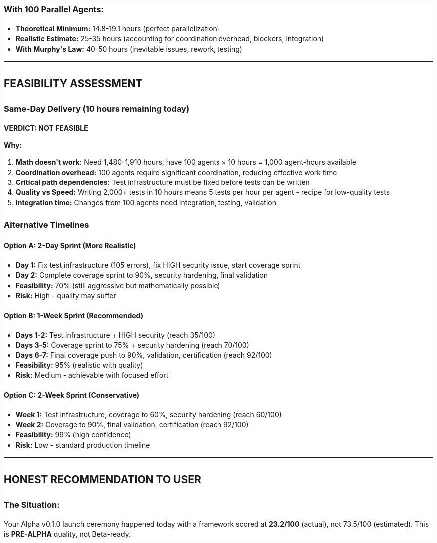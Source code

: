 ### With 100 Parallel Agents:
- **Theoretical Minimum:** 14.8-19.1 hours (perfect parallelization)
- **Realistic Estimate:** 25-35 hours (accounting for coordination overhead, blockers, integration)
- **With Murphy's Law:** 40-50 hours (inevitable issues, rework, testing)

---

## FEASIBILITY ASSESSMENT

### Same-Day Delivery (10 hours remaining today)
**VERDICT: NOT FEASIBLE**

**Why:**
1. **Math doesn't work:** Need 1,480-1,910 hours, have 100 agents × 10 hours = 1,000 agent-hours available
2. **Coordination overhead:** 100 agents require significant coordination, reducing effective work time
3. **Critical path dependencies:** Test infrastructure must be fixed before tests can be written
4. **Quality vs Speed:** Writing 2,000+ tests in 10 hours means 5 tests per hour per agent - recipe for low-quality tests
5. **Integration time:** Changes from 100 agents need integration, testing, validation

### Alternative Timelines

#### Option A: 2-Day Sprint (More Realistic)
- **Day 1:** Fix test infrastructure (105 errors), fix HIGH security issue, start coverage sprint
- **Day 2:** Complete coverage sprint to 90%, security hardening, final validation
- **Feasibility:** 70% (still aggressive but mathematically possible)
- **Risk:** High - quality may suffer

#### Option B: 1-Week Sprint (Recommended)
- **Days 1-2:** Test infrastructure + HIGH security (reach 35/100)
- **Days 3-5:** Coverage sprint to 75% + security hardening (reach 70/100)
- **Days 6-7:** Final coverage push to 90%, validation, certification (reach 92/100)
- **Feasibility:** 95% (realistic with quality)
- **Risk:** Medium - achievable with focused effort

#### Option C: 2-Week Sprint (Conservative)
- **Week 1:** Test infrastructure, coverage to 60%, security hardening (reach 60/100)
- **Week 2:** Coverage to 90%, final validation, certification (reach 92/100)
- **Feasibility:** 99% (high confidence)
- **Risk:** Low - standard production timeline

---

## HONEST RECOMMENDATION TO USER

### The Situation:
Your Alpha v0.1.0 launch ceremony happened today with a framework scored at **23.2/100** (actual), not 73.5/100 (estimated). This is **PRE-ALPHA** quality, not Beta-ready.
